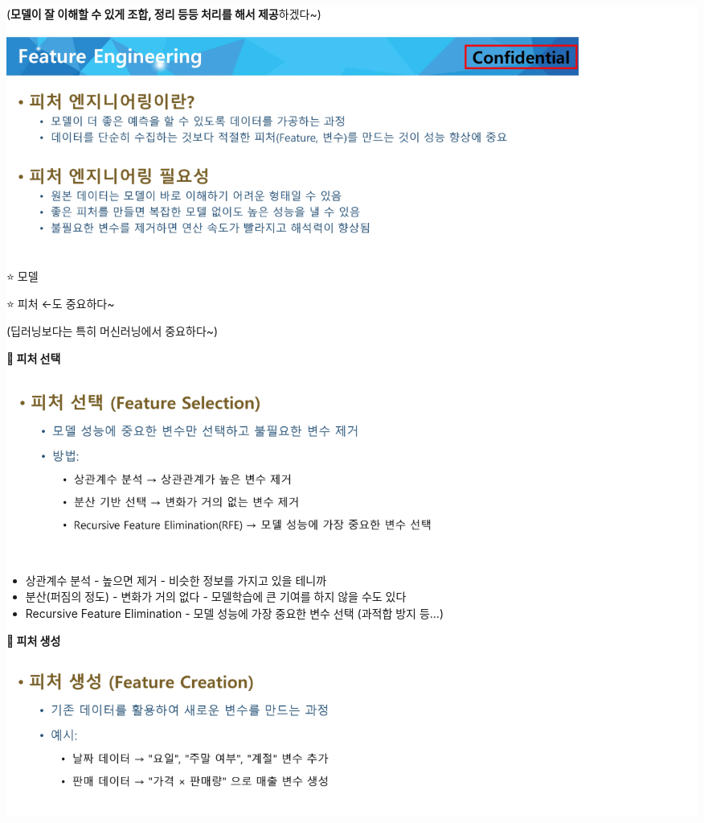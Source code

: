 (**모델이 잘 이해할 수 있게 조합, 정리 등등 처리를 해서 제공**하겠다~)

![image.png](image%206.png)

⭐ 모델

⭐ 피처 ←도 중요하다~

(딥러닝보다는 특히 머신러닝에서 중요하다~)

**🔧 피처 선택**

![image.png](image%207.png)

- 상관계수 분석 - 높으면 제거 - 비슷한 정보를 가지고 있을 테니까
- 분산(퍼짐의 정도) - 변화가 거의 없다 - 모델학습에 큰 기여를 하지 않을 수도 있다
- Recursive Feature Elimination - 모델 성능에 가장 중요한 변수 선택 (과적합 방지 등…)

**🔧 피처 생성**

![image.png](image%208.png)
